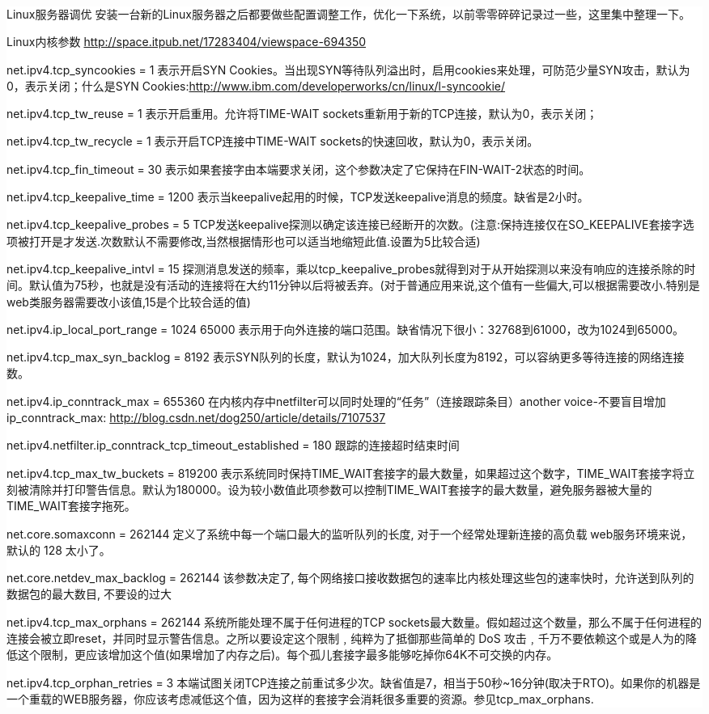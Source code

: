 Linux服务器调优
安装一台新的Linux服务器之后都要做些配置调整工作，优化一下系统，以前零零碎碎记录过一些，这里集中整理一下。

Linux内核参数
http://space.itpub.net/17283404/viewspace-694350

net.ipv4.tcp_syncookies = 1
表示开启SYN Cookies。当出现SYN等待队列溢出时，启用cookies来处理，可防范少量SYN攻击，默认为0，表示关闭；什么是SYN Cookies:http://www.ibm.com/developerworks/cn/linux/l-syncookie/

net.ipv4.tcp_tw_reuse = 1
表示开启重用。允许将TIME-WAIT sockets重新用于新的TCP连接，默认为0，表示关闭；

net.ipv4.tcp_tw_recycle = 1
表示开启TCP连接中TIME-WAIT sockets的快速回收，默认为0，表示关闭。

net.ipv4.tcp_fin_timeout = 30
表示如果套接字由本端要求关闭，这个参数决定了它保持在FIN-WAIT-2状态的时间。

net.ipv4.tcp_keepalive_time = 1200
表示当keepalive起用的时候，TCP发送keepalive消息的频度。缺省是2小时。

net.ipv4.tcp_keepalive_probes = 5
TCP发送keepalive探测以确定该连接已经断开的次数。(注意:保持连接仅在SO_KEEPALIVE套接字选项被打开是才发送.次数默认不需要修改,当然根据情形也可以适当地缩短此值.设置为5比较合适)

net.ipv4.tcp_keepalive_intvl = 15
探测消息发送的频率，乘以tcp_keepalive_probes就得到对于从开始探测以来没有响应的连接杀除的时间。默认值为75秒，也就是没有活动的连接将在大约11分钟以后将被丢弃。(对于普通应用来说,这个值有一些偏大,可以根据需要改小.特别是web类服务器需要改小该值,15是个比较合适的值)

net.ipv4.ip_local_port_range = 1024 65000
表示用于向外连接的端口范围。缺省情况下很小：32768到61000，改为1024到65000。

net.ipv4.tcp_max_syn_backlog = 8192
表示SYN队列的长度，默认为1024，加大队列长度为8192，可以容纳更多等待连接的网络连接数。

net.ipv4.ip_conntrack_max = 655360
在内核内存中netfilter可以同时处理的“任务”（连接跟踪条目）another voice-不要盲目增加ip_conntrack_max: http://blog.csdn.net/dog250/article/details/7107537

net.ipv4.netfilter.ip_conntrack_tcp_timeout_established = 180
跟踪的连接超时结束时间

net.ipv4.tcp_max_tw_buckets = 819200
表示系统同时保持TIME_WAIT套接字的最大数量，如果超过这个数字，TIME_WAIT套接字将立刻被清除并打印警告信息。默认为180000。设为较小数值此项参数可以控制TIME_WAIT套接字的最大数量，避免服务器被大量的TIME_WAIT套接字拖死。

net.core.somaxconn = 262144
定义了系统中每一个端口最大的监听队列的长度, 对于一个经常处理新连接的高负载 web服务环境来说，默认的 128 太小了。

net.core.netdev_max_backlog = 262144
该参数决定了, 每个网络接口接收数据包的速率比内核处理这些包的速率快时，允许送到队列的数据包的最大数目, 不要设的过大

net.ipv4.tcp_max_orphans = 262144
系统所能处理不属于任何进程的TCP sockets最大数量。假如超过这个数量，那么不属于任何进程的连接会被立即reset，并同时显示警告信息。之所以要设定这个限制﹐纯粹为了抵御那些简单的 DoS 攻击﹐千万不要依赖这个或是人为的降低这个限制，更应该增加这个值(如果增加了内存之后)。每个孤儿套接字最多能够吃掉你64K不可交换的内存。

net.ipv4.tcp_orphan_retries = 3
本端试图关闭TCP连接之前重试多少次。缺省值是7，相当于50秒~16分钟(取决于RTO)。如果你的机器是一个重载的WEB服务器，你应该考虑减低这个值，因为这样的套接字会消耗很多重要的资源。参见tcp_max_orphans.

